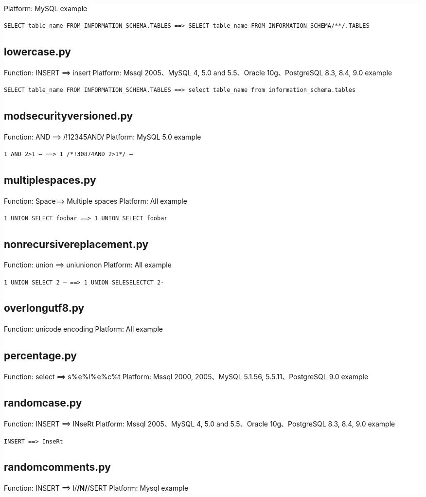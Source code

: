Platform: MySQL
example
~~~
SELECT table_name FROM INFORMATION_SCHEMA.TABLES ==> SELECT table_name FROM INFORMATION_SCHEMA/**/.TABLES
~~~
## lowercase.py
Function: INSERT ==> insert
Platform: Mssql 2005、MySQL 4, 5.0 and 5.5、Oracle 10g、PostgreSQL 8.3, 8.4, 9.0
example
~~~
SELECT table_name FROM INFORMATION_SCHEMA.TABLES ==> select table_name from information_schema.tables
~~~
## modsecurityversioned.py
Function: AND ==> /!12345AND/
Platform: MySQL 5.0
example
~~~
1 AND 2>1 — ==> 1 /*!30874AND 2>1*/ —
~~~
## multiplespaces.py
Function: Space==> Multiple spaces
Platform: All
example
~~~
1 UNION SELECT foobar ==> 1 UNION SELECT foobar
~~~
## nonrecursivereplacement.py
Function: union ==> uniunionon
Platform: All
example
~~~
1 UNION SELECT 2 — ==> 1 UNION SELESELECTCT 2-
~~~
## overlongutf8.py
Function: unicode encoding
Platform: All
example
~~~SELECT FIELD FROM TABLE WHERE 2>1 ==> SELECT%C0%AAFIELD%C0%AAFROM%C0%AATABLE%C0%AAWHERE%C0%AA2%C0%BE1
~~~
## percentage.py
Function: select ==> s%e%l%e%c%t
Platform: Mssql 2000, 2005、MySQL 5.1.56, 5.5.11、PostgreSQL 9.0
example
~~~SELECT FIELD FROM TABLE ==> %S%E%L%E%C%T %F%I%E%L%D %F%R%O%M %T%A%B%L%E
~~~
## randomcase.py
Function: INSERT ==> INseRt
Platform: Mssql 2005、MySQL 4, 5.0 and 5.5、Oracle 10g、PostgreSQL 8.3, 8.4, 9.0
example
~~~
INSERT ==> InseRt
~~~
## randomcomments.py
Function: INSERT ==> I/**/N/**/SERT
Platform: Mysql
example